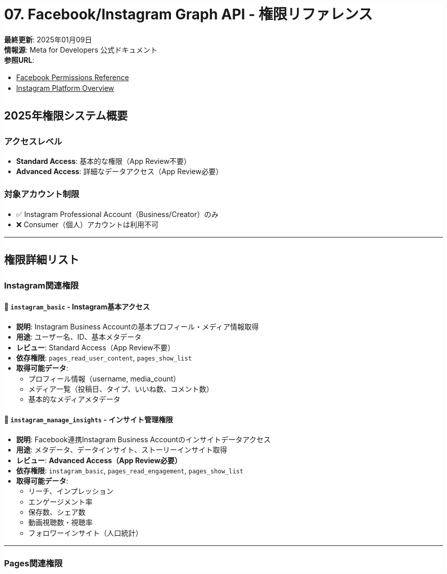 # 07. Facebook/Instagram Graph API - 権限リファレンス

**最終更新**: 2025年01月09日  
**情報源**: Meta for Developers 公式ドキュメント  
**参照URL**: 
- [Facebook Permissions Reference](https://developers.facebook.com/docs/permissions/reference)
- [Instagram Platform Overview](https://developers.facebook.com/docs/instagram-platform)

## 2025年権限システム概要

### アクセスレベル
- **Standard Access**: 基本的な権限（App Review不要）
- **Advanced Access**: 詳細なデータアクセス（App Review必要）

### 対象アカウント制限
- ✅ Instagram Professional Account（Business/Creator）のみ
- ❌ Consumer（個人）アカウントは利用不可

---

## 権限詳細リスト

### Instagram関連権限

#### 🔴 `instagram_basic` - Instagram基本アクセス
- **説明**: Instagram Business Accountの基本プロフィール・メディア情報取得
- **用途**: ユーザー名、ID、基本メタデータ
- **レビュー**: Standard Access（App Review不要）
- **依存権限**: `pages_read_user_content`, `pages_show_list`
- **取得可能データ**:
  - プロフィール情報（username, media_count）
  - メディア一覧（投稿日、タイプ、いいね数、コメント数）
  - 基本的なメディアメタデータ

#### 🔴 `instagram_manage_insights` - インサイト管理権限
- **説明**: Facebook連携Instagram Business Accountのインサイトデータアクセス
- **用途**: メタデータ、データインサイト、ストーリーインサイト取得
- **レビュー**: **Advanced Access（App Review必要）**
- **依存権限**: `instagram_basic`, `pages_read_engagement`, `pages_show_list`
- **取得可能データ**:
  - リーチ、インプレッション
  - エンゲージメント率
  - 保存数、シェア数
  - 動画視聴数・視聴率
  - フォロワーインサイト（人口統計）

---

### Pages関連権限
